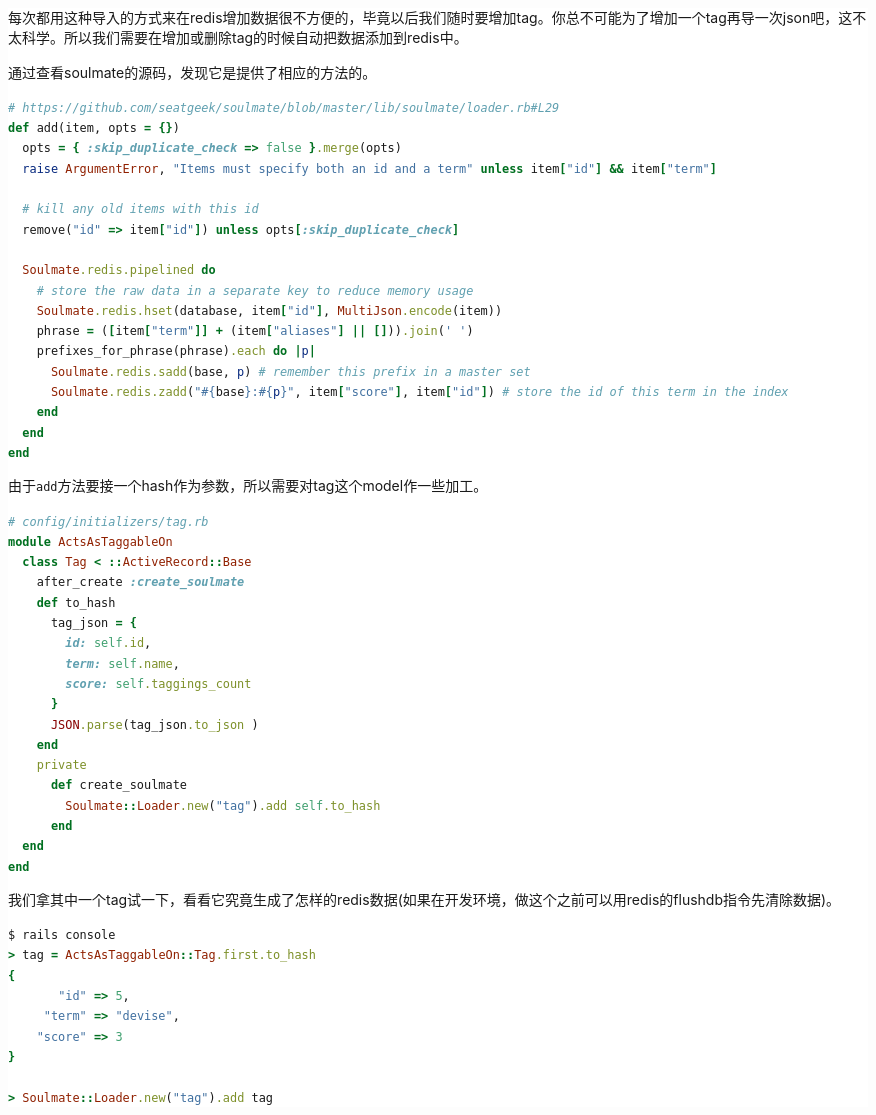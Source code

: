 每次都用这种导入的方式来在redis增加数据很不方便的，毕竟以后我们随时要增加tag。你总不可能为了增加一个tag再导一次json吧，这不太科学。所以我们需要在增加或删除tag的时候自动把数据添加到redis中。

通过查看soulmate的源码，发现它是提供了相应的方法的。

``` ruby
# https://github.com/seatgeek/soulmate/blob/master/lib/soulmate/loader.rb#L29
def add(item, opts = {})
  opts = { :skip_duplicate_check => false }.merge(opts)
  raise ArgumentError, "Items must specify both an id and a term" unless item["id"] && item["term"]

  # kill any old items with this id
  remove("id" => item["id"]) unless opts[:skip_duplicate_check]

  Soulmate.redis.pipelined do
    # store the raw data in a separate key to reduce memory usage
    Soulmate.redis.hset(database, item["id"], MultiJson.encode(item))
    phrase = ([item["term"]] + (item["aliases"] || [])).join(' ')
    prefixes_for_phrase(phrase).each do |p|
      Soulmate.redis.sadd(base, p) # remember this prefix in a master set
      Soulmate.redis.zadd("#{base}:#{p}", item["score"], item["id"]) # store the id of this term in the index
    end
  end
end
```

由于`add`方法要接一个hash作为参数，所以需要对tag这个model作一些加工。

``` ruby
# config/initializers/tag.rb
module ActsAsTaggableOn
  class Tag < ::ActiveRecord::Base
    after_create :create_soulmate
    def to_hash
      tag_json = {
        id: self.id,
        term: self.name,
        score: self.taggings_count
      }
      JSON.parse(tag_json.to_json )
    end
    private
      def create_soulmate  
        Soulmate::Loader.new("tag").add self.to_hash
      end
  end
end
```

我们拿其中一个tag试一下，看看它究竟生成了怎样的redis数据(如果在开发环境，做这个之前可以用redis的flushdb指令先清除数据)。

``` ruby
$ rails console
> tag = ActsAsTaggableOn::Tag.first.to_hash
{
       "id" => 5,
     "term" => "devise",
    "score" => 3
}

> Soulmate::Loader.new("tag").add tag
```
